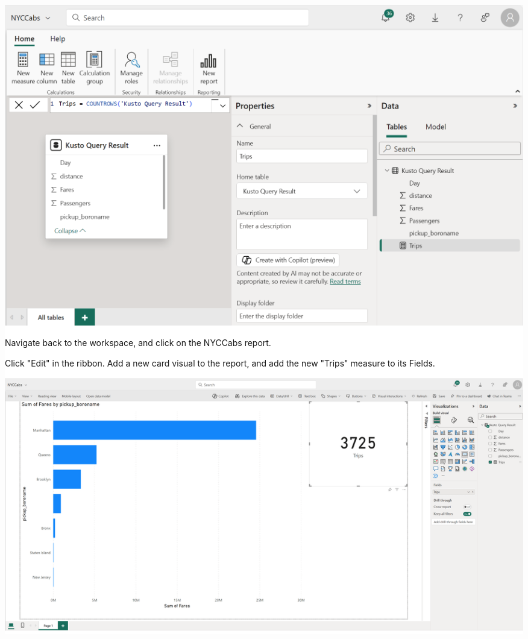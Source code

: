 ![](assets/20240320_092438_image.png)

Navigate back to the workspace, and click on the NYCCabs report.

Click "Edit" in the ribbon. Add a new card visual to the report, and add the new "Trips" measure to its Fields.

![](assets/20240320_092701_image.png)

